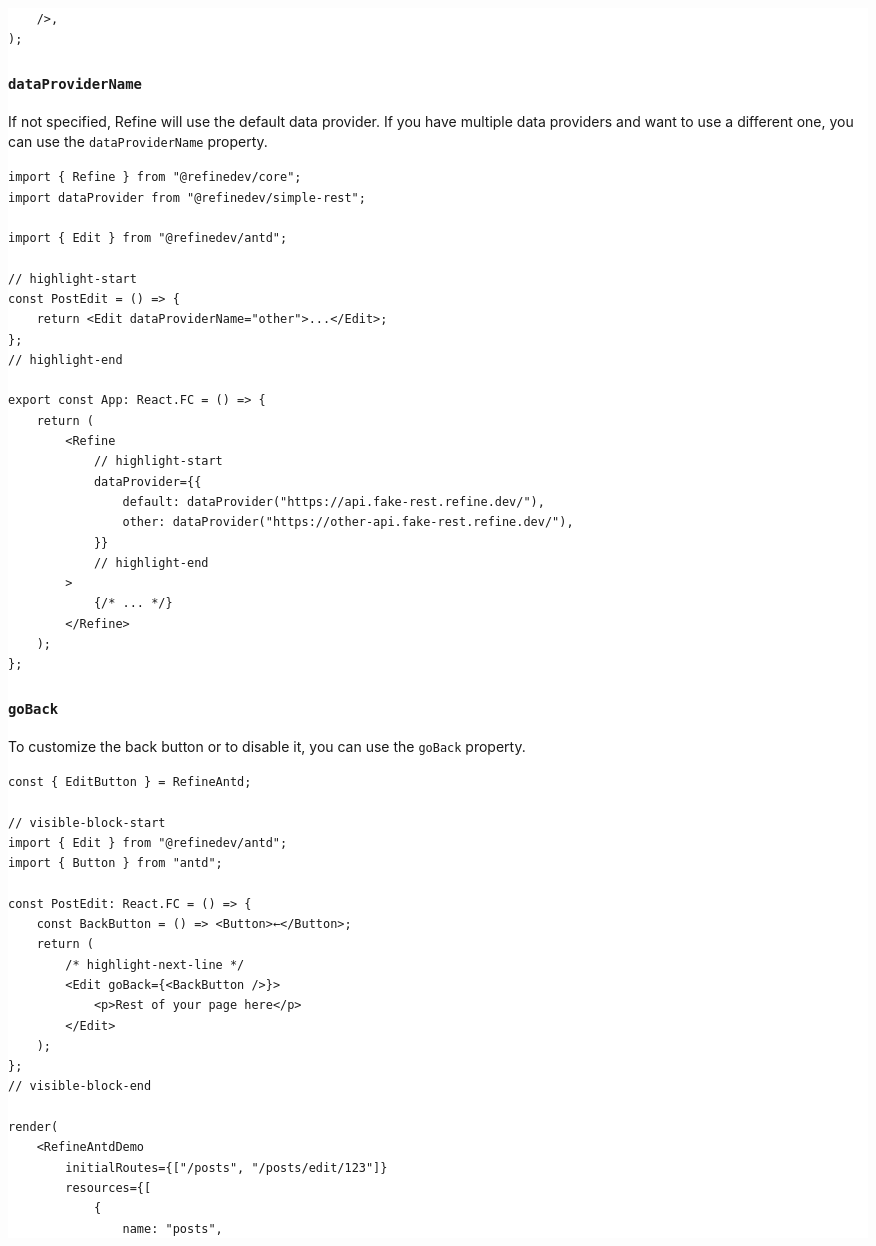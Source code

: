```tsx live hideCode url=http://localhost:3000/posts/edit/2
    />,
);
```

### `dataProviderName`

If not specified, Refine will use the default data provider. If you have multiple data providers and want to use a different one, you can use the `dataProviderName` property.

```tsx
import { Refine } from "@refinedev/core";
import dataProvider from "@refinedev/simple-rest";

import { Edit } from "@refinedev/antd";

// highlight-start
const PostEdit = () => {
    return <Edit dataProviderName="other">...</Edit>;
};
// highlight-end

export const App: React.FC = () => {
    return (
        <Refine
            // highlight-start
            dataProvider={{
                default: dataProvider("https://api.fake-rest.refine.dev/"),
                other: dataProvider("https://other-api.fake-rest.refine.dev/"),
            }}
            // highlight-end
        >
            {/* ... */}
        </Refine>
    );
};
```

### `goBack`

To customize the back button or to disable it, you can use the `goBack` property.

```tsx live disableScroll previewHeight=280px url=http://localhost:3000/posts/edit/123
const { EditButton } = RefineAntd;

// visible-block-start
import { Edit } from "@refinedev/antd";
import { Button } from "antd";

const PostEdit: React.FC = () => {
    const BackButton = () => <Button>←</Button>;
    return (
        /* highlight-next-line */
        <Edit goBack={<BackButton />}>
            <p>Rest of your page here</p>
        </Edit>
    );
};
// visible-block-end

render(
    <RefineAntdDemo
        initialRoutes={["/posts", "/posts/edit/123"]}
        resources={[
            {
                name: "posts",
```

[breadcrumb-component]: /api-reference/antd/components/breadcrumb.md
[list-button]: /docs/api-reference/antd/components/buttons/list-button/
[refresh-button]: /docs/api-reference/antd/components/buttons/refresh-button/
[save-button]: /docs/api-reference/antd/components/buttons/save-button/
[delete-button]: /docs/api-reference/antd/components/buttons/delete-button/